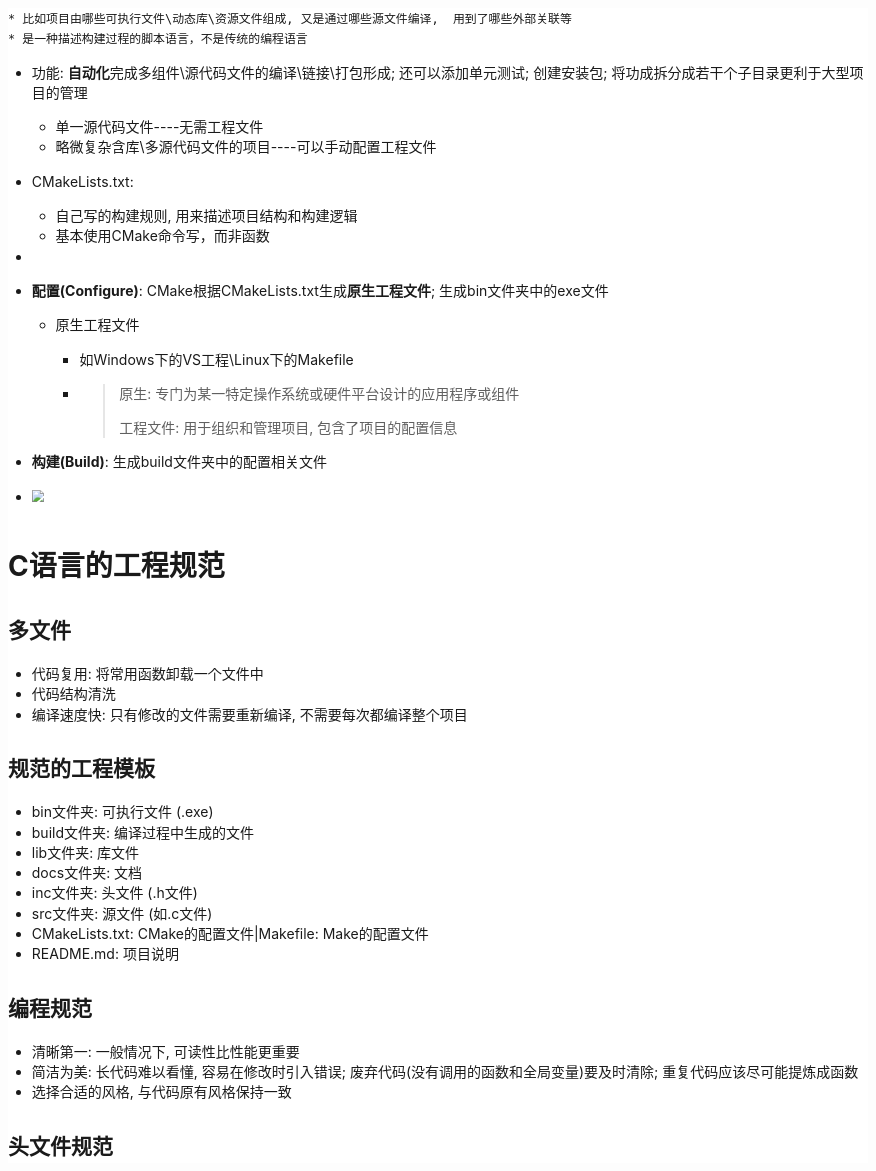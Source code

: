     * 比如项目由哪些可执行文件\动态库\资源文件组成, 又是通过哪些源文件编译,  用到了哪些外部关联等
    * 是一种描述构建过程的脚本语言，不是传统的编程语言

  * 功能: **自动化**完成多组件\源代码文件的编译\链接\打包形成; 还可以添加单元测试; 创建安装包; 将功成拆分成若干个子目录更利于大型项目的管理

    * 单一源代码文件----无需工程文件
    * 略微复杂含库\多源代码文件的项目----可以手动配置工程文件

  * CMakeLists.txt:

    * 自己写的构建规则, 用来描述项目结构和构建逻辑
    * 基本使用CMake命令写，而非函数

  * 

  * **配置(Configure)**: CMake根据CMakeLists.txt生成**原生工程文件**; 生成bin文件夹中的exe文件

    * 原生工程文件

      * 如Windows下的VS工程\Linux下的Makefile
      * >原生: 专门为某一特定操作系统或硬件平台设计的应用程序或组件
        >
        >工程文件: 用于组织和管理项目, 包含了项目的配置信息

  * **构建(Build)**: 生成build文件夹中的配置相关文件
  
  * <img src="C:\Users\33071\Pictures\Screenshots\屏幕截图 2024-08-15 214549.png" style="zoom:75%;" />

# C语言的工程规范

## 多文件

* 代码复用: 将常用函数卸载一个文件中
* 代码结构清洗
* 编译速度快: 只有修改的文件需要重新编译, 不需要每次都编译整个项目

## 规范的工程模板

* bin文件夹: 可执行文件 (.exe)
* build文件夹: 编译过程中生成的文件
* lib文件夹: 库文件
* docs文件夹: 文档
* inc文件夹: 头文件 (.h文件)
* src文件夹: 源文件 (如.c文件)
* CMakeLists.txt: CMake的配置文件|Makefile: Make的配置文件
* README.md: 项目说明

## 编程规范

* 清晰第一: 一般情况下, 可读性比性能更重要
* 简洁为美: 长代码难以看懂, 容易在修改时引入错误; 废弃代码(没有调用的函数和全局变量)要及时清除; 重复代码应该尽可能提炼成函数
* 选择合适的风格, 与代码原有风格保持一致

## 头文件规范
